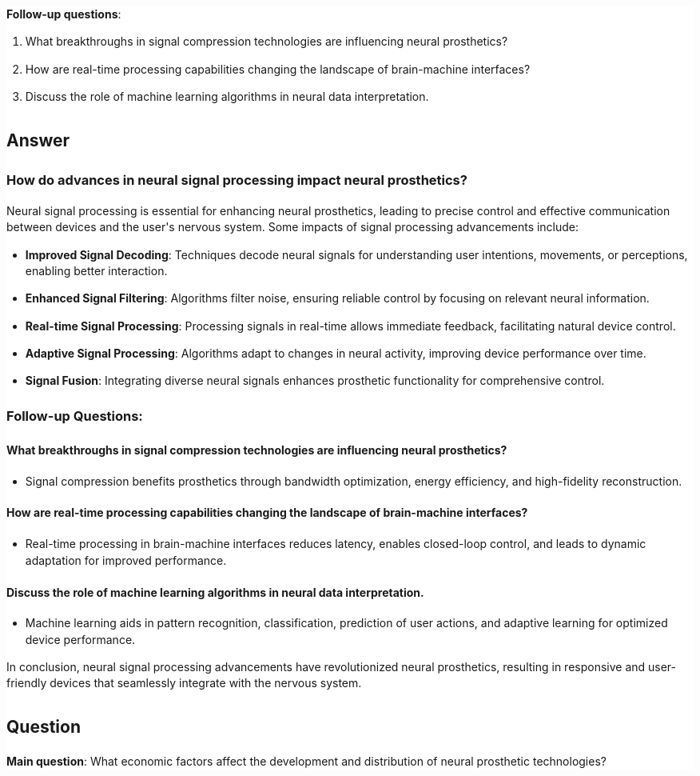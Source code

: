 **Follow-up questions**:

1. What breakthroughs in signal compression technologies are influencing neural prosthetics?

2. How are real-time processing capabilities changing the landscape of brain-machine interfaces?

3. Discuss the role of machine learning algorithms in neural data interpretation.





## Answer

### How do advances in neural signal processing impact neural prosthetics?

Neural signal processing is essential for enhancing neural prosthetics, leading to precise control and effective communication between devices and the user's nervous system. Some impacts of signal processing advancements include:

- **Improved Signal Decoding**: Techniques decode neural signals for understanding user intentions, movements, or perceptions, enabling better interaction.
  
- **Enhanced Signal Filtering**: Algorithms filter noise, ensuring reliable control by focusing on relevant neural information.
  
- **Real-time Signal Processing**: Processing signals in real-time allows immediate feedback, facilitating natural device control.
  
- **Adaptive Signal Processing**: Algorithms adapt to changes in neural activity, improving device performance over time.
  
- **Signal Fusion**: Integrating diverse neural signals enhances prosthetic functionality for comprehensive control.

### Follow-up Questions:

#### What breakthroughs in signal compression technologies are influencing neural prosthetics?
- Signal compression benefits prosthetics through bandwidth optimization, energy efficiency, and high-fidelity reconstruction.

#### How are real-time processing capabilities changing the landscape of brain-machine interfaces?
- Real-time processing in brain-machine interfaces reduces latency, enables closed-loop control, and leads to dynamic adaptation for improved performance.

#### Discuss the role of machine learning algorithms in neural data interpretation.
- Machine learning aids in pattern recognition, classification, prediction of user actions, and adaptive learning for optimized device performance.

In conclusion, neural signal processing advancements have revolutionized neural prosthetics, resulting in responsive and user-friendly devices that seamlessly integrate with the nervous system.

## Question
**Main question**: What economic factors affect the development and distribution of neural prosthetic technologies?
